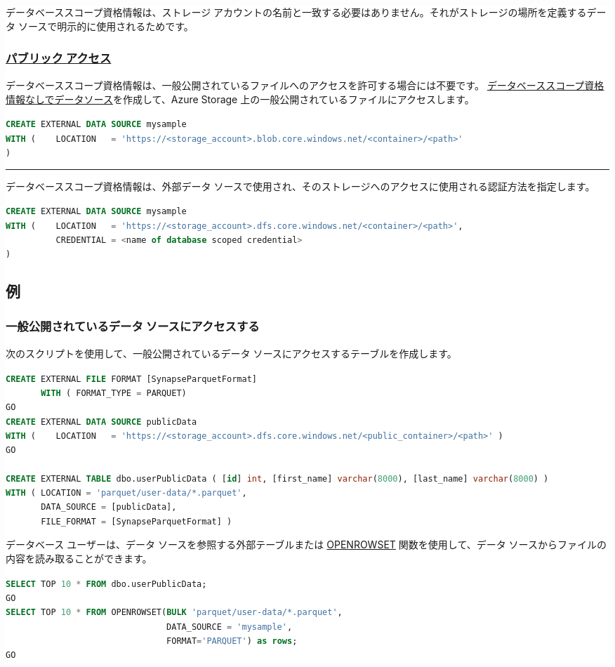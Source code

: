 データベーススコープ資格情報は、ストレージ アカウントの名前と一致する必要はありません。それがストレージの場所を定義するデータ ソースで明示的に使用されるためです。

### <a name="public-access"></a>[パブリック アクセス](#tab/public-access)

データベーススコープ資格情報は、一般公開されているファイルへのアクセスを許可する場合には不要です。 [データベーススコープ資格情報なしでデータソース](develop-tables-external-tables.md?tabs=sql-ondemand#example-for-create-external-data-source)を作成して、Azure Storage 上の一般公開されているファイルにアクセスします。

```sql
CREATE EXTERNAL DATA SOURCE mysample
WITH (    LOCATION   = 'https://<storage_account>.blob.core.windows.net/<container>/<path>'
)
```
---

データベーススコープ資格情報は、外部データ ソースで使用され、そのストレージへのアクセスに使用される認証方法を指定します。

```sql
CREATE EXTERNAL DATA SOURCE mysample
WITH (    LOCATION   = 'https://<storage_account>.dfs.core.windows.net/<container>/<path>',
          CREDENTIAL = <name of database scoped credential> 
)
```

## <a name="examples"></a>例

### <a name="access-a-publicly-available-data-source"></a>**一般公開されているデータ ソースにアクセスする**

次のスクリプトを使用して、一般公開されているデータ ソースにアクセスするテーブルを作成します。

```sql
CREATE EXTERNAL FILE FORMAT [SynapseParquetFormat]
       WITH ( FORMAT_TYPE = PARQUET)
GO
CREATE EXTERNAL DATA SOURCE publicData
WITH (    LOCATION   = 'https://<storage_account>.dfs.core.windows.net/<public_container>/<path>' )
GO

CREATE EXTERNAL TABLE dbo.userPublicData ( [id] int, [first_name] varchar(8000), [last_name] varchar(8000) )
WITH ( LOCATION = 'parquet/user-data/*.parquet',
       DATA_SOURCE = [publicData],
       FILE_FORMAT = [SynapseParquetFormat] )
```

データベース ユーザーは、データ ソースを参照する外部テーブルまたは [OPENROWSET](develop-openrowset.md) 関数を使用して、データ ソースからファイルの内容を読み取ることができます。

```sql
SELECT TOP 10 * FROM dbo.userPublicData;
GO
SELECT TOP 10 * FROM OPENROWSET(BULK 'parquet/user-data/*.parquet',
                                DATA_SOURCE = 'mysample',
                                FORMAT='PARQUET') as rows;
GO
```
